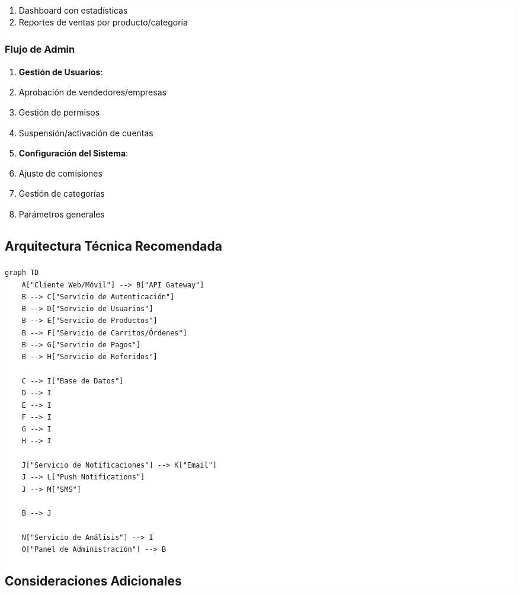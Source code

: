 1. Dashboard con estadísticas
2. Reportes de ventas por producto/categoría





### Flujo de Admin

1. **Gestión de Usuarios**:

1. Aprobación de vendedores/empresas
2. Gestión de permisos
3. Suspensión/activación de cuentas



2. **Configuración del Sistema**:

1. Ajuste de comisiones
2. Gestión de categorías
3. Parámetros generales





## Arquitectura Técnica Recomendada
```mermaid
graph TD
    A["Cliente Web/Móvil"] --> B["API Gateway"]
    B --> C["Servicio de Autenticación"]
    B --> D["Servicio de Usuarios"]
    B --> E["Servicio de Productos"]
    B --> F["Servicio de Carritos/Órdenes"]
    B --> G["Servicio de Pagos"]
    B --> H["Servicio de Referidos"]
    
    C --> I["Base de Datos"]
    D --> I
    E --> I
    F --> I
    G --> I
    H --> I
    
    J["Servicio de Notificaciones"] --> K["Email"]
    J --> L["Push Notifications"]
    J --> M["SMS"]
    
    B --> J
    
    N["Servicio de Análisis"] --> I
    O["Panel de Administración"] --> B
```

## Consideraciones Adicionales
